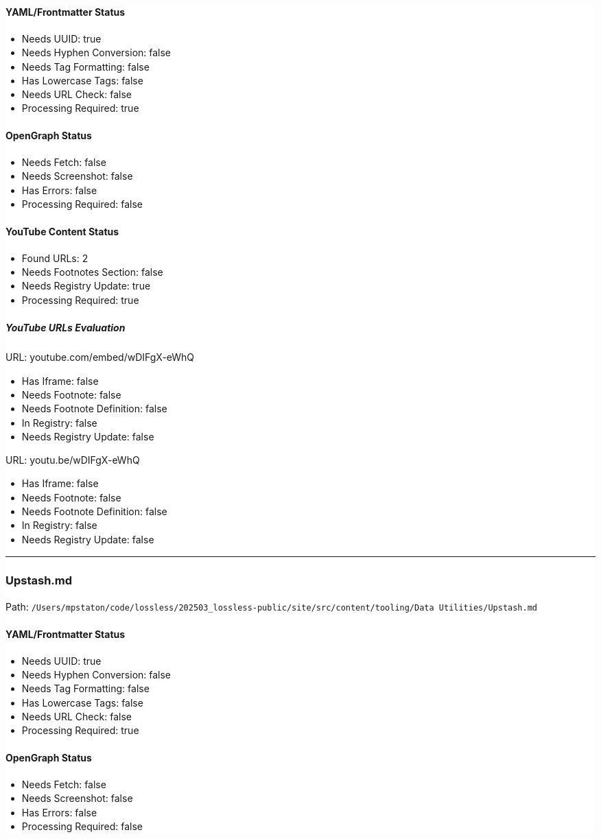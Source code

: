 #### YAML/Frontmatter Status
- Needs UUID: true
- Needs Hyphen Conversion: false
- Needs Tag Formatting: false
- Has Lowercase Tags: false
- Needs URL Check: false
- Processing Required: true

#### OpenGraph Status
- Needs Fetch: false
- Needs Screenshot: false
- Has Errors: false
- Processing Required: false

#### YouTube Content Status
- Found URLs: 2
- Needs Footnotes Section: false
- Needs Registry Update: true
- Processing Required: true

##### YouTube URLs Evaluation
URL: youtube.com/embed/wDIFgX-eWhQ
- Has Iframe: false
- Needs Footnote: false
- Needs Footnote Definition: false
- In Registry: false
- Needs Registry Update: false

URL: youtu.be/wDIFgX-eWhQ
- Has Iframe: false
- Needs Footnote: false
- Needs Footnote Definition: false
- In Registry: false
- Needs Registry Update: false

---

### Upstash.md
Path: `/Users/mpstaton/code/lossless/202503_lossless-public/site/src/content/tooling/Data Utilities/Upstash.md`

#### YAML/Frontmatter Status
- Needs UUID: true
- Needs Hyphen Conversion: false
- Needs Tag Formatting: false
- Has Lowercase Tags: false
- Needs URL Check: false
- Processing Required: true

#### OpenGraph Status
- Needs Fetch: false
- Needs Screenshot: false
- Has Errors: false
- Processing Required: false
